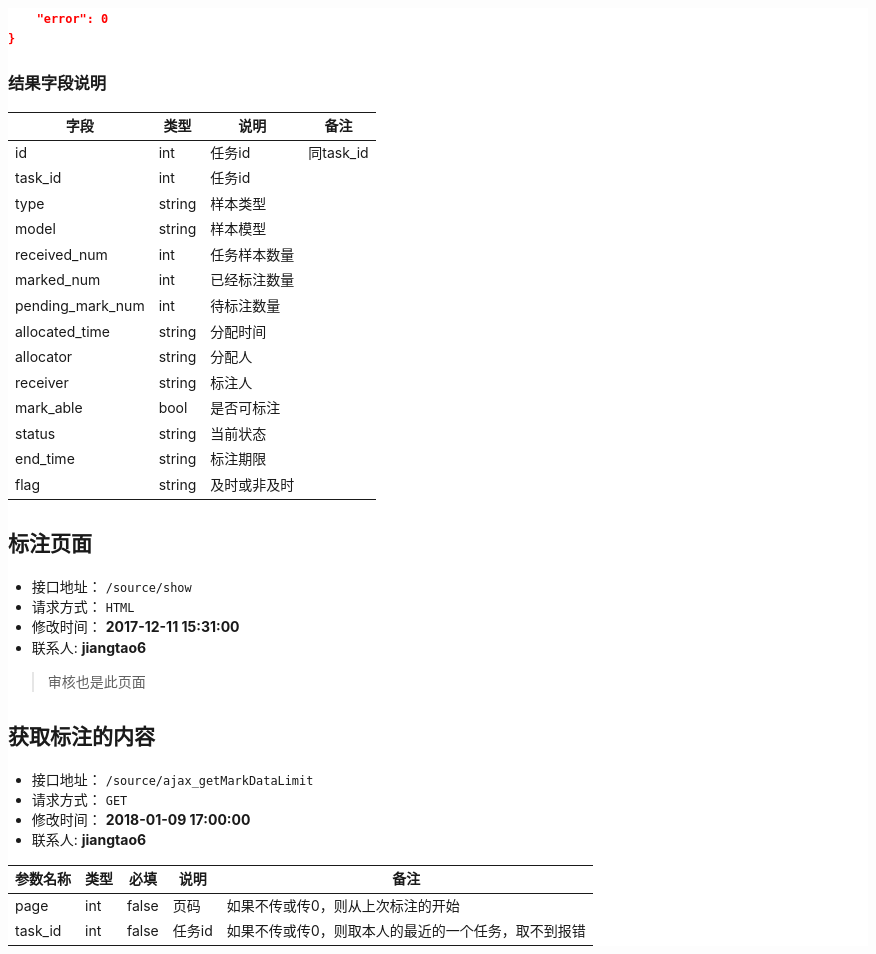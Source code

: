 ```json
    "error": 0
}
```

### 结果字段说明

| 字段|类型|说明 | 备注 |
| --- |---| ---|--- |
| id|int| 任务id|同task_id |
| task_id|int| 任务id| |
| type|string| 样本类型| |
| model|string| 样本模型| |
| received_num|int| 任务样本数量||
| marked_num|int|已经标注数量| |
| pending_mark_num|int|待标注数量| |
| allocated_time|string| 分配时间| |
| allocator|string| 分配人| |
| receiver|string| 标注人| |
| mark_able|bool| 是否可标注| |
| status|string| 当前状态| |
| end_time|string| 标注期限| |
| flag|string| 及时或非及时| |

## 标注页面
* 接口地址：    `/source/show`
* 请求方式： `HTML`
* 修改时间： **2017-12-11 15:31:00**
* 联系人: **jiangtao6**

> 审核也是此页面

## 获取标注的内容
* 接口地址：    `/source/ajax_getMarkDataLimit`
* 请求方式： `GET`
* 修改时间： **2018-01-09 17:00:00**
* 联系人: **jiangtao6**

| 参数名称|类型 |必填| 说明 | 备注 |
| --- | --- |---|--- | --- |
| page | int|false|页码 | 如果不传或传0，则从上次标注的开始 |
| task_id | int|false|任务id | 如果不传或传0，则取本人的最近的一个任务，取不到报错  |
